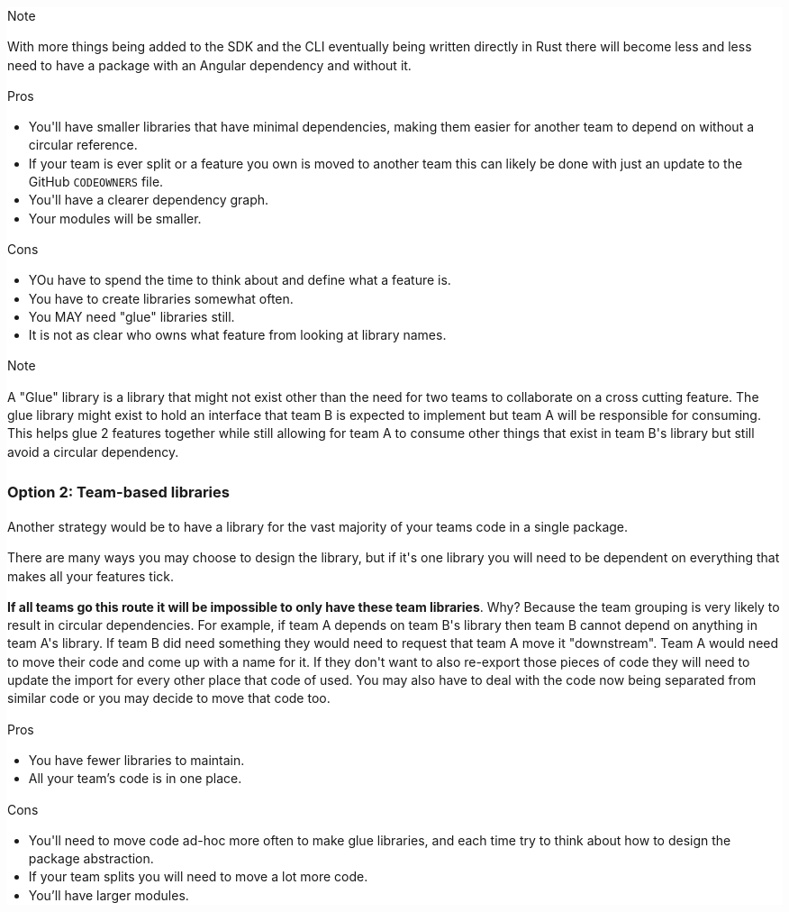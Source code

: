 > [!NOTE]
> With more things being added to the SDK and the CLI eventually being written directly in Rust there
> will become less and less need to have a package with an Angular dependency and without it.

Pros

- You'll have smaller libraries that have minimal dependencies, making them easier for another team
  to depend on without a circular reference.
- If your team is ever split or a feature you own is moved to another team this can likely be done
  with just an update to the GitHub `CODEOWNERS` file.
- You'll have a clearer dependency graph.
- Your modules will be smaller.

Cons

- YOu have to spend the time to think about and define what a feature is.
- You have to create libraries somewhat often.
- You MAY need "glue" libraries still.
- It is not as clear who owns what feature from looking at library names.

> [!NOTE]
> A "Glue" library is a library that might not exist other than the need for two teams to collaborate
> on a cross cutting feature. The glue library might exist to hold an interface that team B is
> expected to implement but team A will be responsible for consuming. This helps glue 2 features
> together while still allowing for team A to consume other things that exist in team B's library but
> still avoid a circular dependency.

### Option 2: Team-based libraries

Another strategy would be to have a library for the vast majority of your teams code in a single
package.

There are many ways you may choose to design the library, but if it's one library you will need to
be dependent on everything that makes all your features tick.

**If all teams go this route it will be impossible to only have these team libraries**. Why? Because
the team grouping is very likely to result in circular dependencies. For example, if team A depends
on team B's library then team B cannot depend on anything in team A's library. If team B did need
something they would need to request that team A move it "downstream". Team A would need to move
their code and come up with a name for it. If they don't want to also re-export those pieces of code
they will need to update the import for every other place that code of used. You may also have to
deal with the code now being separated from similar code or you may decide to move that code too.

Pros

- You have fewer libraries to maintain.
- All your team’s code is in one place.

Cons

- You'll need to move code ad-hoc more often to make glue libraries, and each time try to think
  about how to design the package abstraction.
- If your team splits you will need to move a lot more code.
- You’ll have larger modules.
